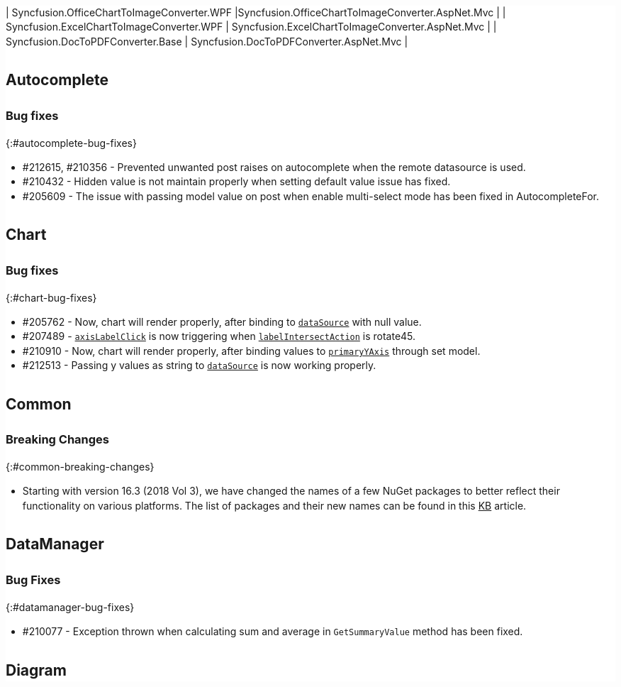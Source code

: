 | Syncfusion.OfficeChartToImageConverter.WPF  |Syncfusion.OfficeChartToImageConverter.AspNet.Mvc |
| Syncfusion.ExcelChartToImageConverter.WPF  | Syncfusion.ExcelChartToImageConverter.AspNet.Mvc |
| Syncfusion.DocToPDFConverter.Base  | Syncfusion.DocToPDFConverter.AspNet.Mvc |
## Autocomplete

### Bug fixes
{:#autocomplete-bug-fixes}

* \#212615, #210356 - Prevented unwanted post raises on autocomplete when the remote datasource is used.
* \#210432 - Hidden value is not maintain properly when setting default value issue has fixed.
* \#205609 - The issue with passing model value on post when enable multi-select mode has been fixed in AutocompleteFor.
## Chart

### Bug fixes
{:#chart-bug-fixes}

* \#205762 - Now, chart will render properly, after binding to [`dataSource`](https://help.syncfusion.com/api/js/ejchart#members:series-datasource) with null value.
* \#207489 - [`axisLabelClick`](https://help.syncfusion.com/api/js/ejchart#events:axislabelclick) is now triggering when [`labelIntersectAction`](https://help.syncfusion.com/api/js/ejchart#members:primaryxaxis-labelintersectaction) is rotate45.
* \#210910 - Now, chart will render properly, after binding values to [`primaryYAxis`](https://help.syncfusion.com/api/js/ejchart#members:primaryyaxis) through set model.
* \#212513 - Passing y values as string to [`dataSource`](https://help.syncfusion.com/api/js/ejchart#members:series-datasource) is now working properly.
## Common

### Breaking Changes
{:#common-breaking-changes}

* Starting with version 16.3 (2018 Vol 3), we have changed the names of a few NuGet packages to better reflect their functionality on various platforms. The list of packages and their new names can be found in this [KB](https://support.syncfusion.com/kb/article/8331/syncfusion-nuget-packages-updates-not-available-for-latest-version) article.
## DataManager

### Bug Fixes 
{:#datamanager-bug-fixes}

* \#210077 - Exception thrown when calculating sum and average in `GetSummaryValue` method has been fixed.

## Diagram
